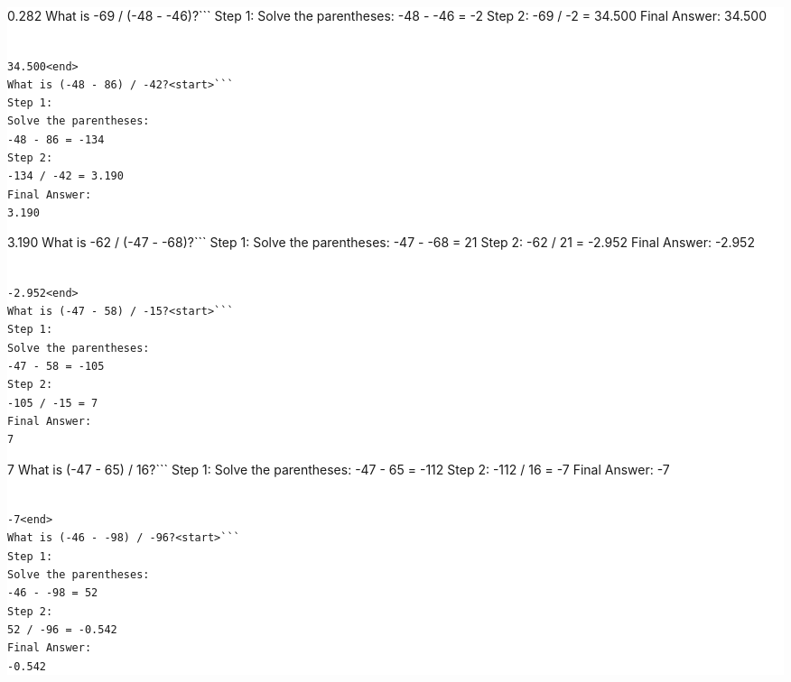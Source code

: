 0.282<end>
What is -69 / (-48 - -46)?<start>```
Step 1:
Solve the parentheses:
-48 - -46 = -2
Step 2:
-69 / -2 = 34.500
Final Answer:
34.500
```

34.500<end>
What is (-48 - 86) / -42?<start>```
Step 1:
Solve the parentheses:
-48 - 86 = -134
Step 2:
-134 / -42 = 3.190
Final Answer:
3.190
```

3.190<end>
What is -62 / (-47 - -68)?<start>```
Step 1:
Solve the parentheses:
-47 - -68 = 21
Step 2:
-62 / 21 = -2.952
Final Answer:
-2.952
```

-2.952<end>
What is (-47 - 58) / -15?<start>```
Step 1:
Solve the parentheses:
-47 - 58 = -105
Step 2:
-105 / -15 = 7
Final Answer:
7
```

7<end>
What is (-47 - 65) / 16?<start>```
Step 1:
Solve the parentheses:
-47 - 65 = -112
Step 2:
-112 / 16 = -7
Final Answer:
-7
```

-7<end>
What is (-46 - -98) / -96?<start>```
Step 1:
Solve the parentheses:
-46 - -98 = 52
Step 2:
52 / -96 = -0.542
Final Answer:
-0.542
```
